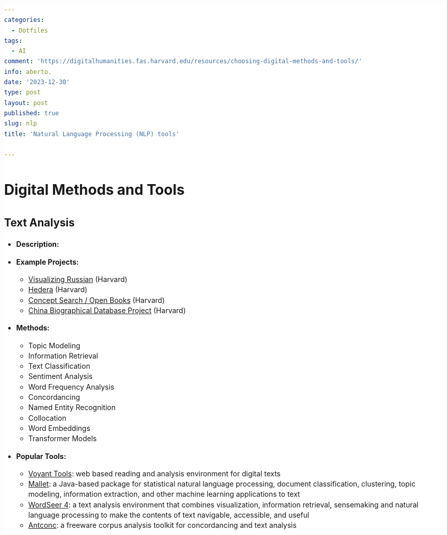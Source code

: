 ```yaml
---
categories:
  - Dotfiles
tags:
  - AI
comment: 'https://digitalhumanities.fas.harvard.edu/resources/choosing-digital-methods-and-tools/'
info: aberto.
date: '2023-12-30'
type: post
layout: post
published: true
slug: nlp
title: 'Natural Language Processing (NLP) tools'

---
```


# Digital Methods and Tools

## Text Analysis

- **Description:**
  
- **Example Projects:**
  - [Visualizing Russian](https://digitalhumanities.fas.harvard.edu/project/visualizing-russian/) (Harvard)
  - [Hedera](https://digitalhumanities.fas.harvard.edu/project/hedera/) (Harvard)
  - [Concept Search / Open Books](https://digitalhumanities.fas.harvard.edu/project/open-books-concept-search/) (Harvard)
  - [China Biographical Database Project](https://digitalhumanities.fas.harvard.edu/project/cbdb/) (Harvard)

- **Methods:**
  - Topic Modeling
  - Information Retrieval
  - Text Classification
  - Sentiment Analysis
  - Word Frequency Analysis
  - Concordancing
  - Named Entity Recognition
  - Collocation
  - Word Embeddings
  - Transformer Models

- **Popular Tools:**
  - [Voyant Tools](https://voyant-tools.org/): web based reading and analysis environment for digital texts
  - [Mallet](http://mallet.cs.umass.edu/): a Java-based package for statistical natural language processing, document classification, clustering, topic modeling, information extraction, and other machine learning applications to text
  - [WordSeer 4](https://wordseer.berkeley.edu/): a text analysis environment that combines visualization, information retrieval, sensemaking and natural language processing to make the contents of text navigable, accessible, and useful
  - [Antconc](https://www.laurenceanthony.net/software/antconc/): a freeware corpus analysis toolkit for concordancing and text analysis
